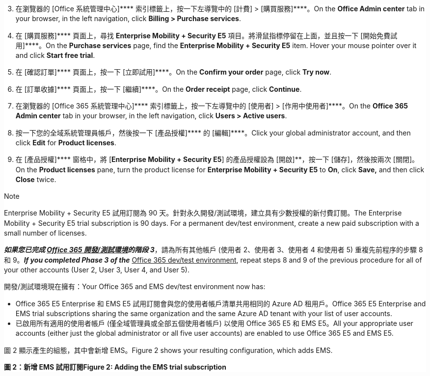 3. <span data-ttu-id="d8aad-118">在瀏覽器的 [Office 系統管理中心]**** 索引標籤上，按一下左導覽中的 [計費] > [購買服務]****。</span><span class="sxs-lookup"><span data-stu-id="d8aad-118">On the **Office Admin center** tab in your browser, in the left navigation, click **Billing > Purchase services**.</span></span>
    
4. <span data-ttu-id="d8aad-p103">在 [購買服務]**** 頁面上，尋找 **Enterprise Mobility + Security E5** 項目。將滑鼠指標停留在上面，並且按一下 [開始免費試用]****。</span><span class="sxs-lookup"><span data-stu-id="d8aad-p103">On the **Purchase services** page, find the **Enterprise Mobility + Security E5** item. Hover your mouse pointer over it and click **Start free trial**.</span></span>
    
5. <span data-ttu-id="d8aad-121">在 [確認訂單]**** 頁面上，按一下 [立即試用]****。</span><span class="sxs-lookup"><span data-stu-id="d8aad-121">On the **Confirm your order** page, click **Try now**.</span></span>
    
6. <span data-ttu-id="d8aad-122">在 [訂單收據]**** 頁面上，按一下 [繼續]****。</span><span class="sxs-lookup"><span data-stu-id="d8aad-122">On the **Order receipt** page, click **Continue**.</span></span>
    
7. <span data-ttu-id="d8aad-123">在瀏覽器的 [Office 365 系統管理中心]**** 索引標籤上，按一下左導覽中的 [使用者] > [作用中使用者]****。</span><span class="sxs-lookup"><span data-stu-id="d8aad-123">On the **Office 365 Admin center** tab in your browser, in the left navigation, click **Users > Active users**.</span></span>
    
8. <span data-ttu-id="d8aad-124">按一下您的全域系統管理員帳戶，然後按一下 [產品授權]**** 的 [編輯]****。</span><span class="sxs-lookup"><span data-stu-id="d8aad-124">Click your global administrator  account, and then click **Edit** for **Product licenses**.</span></span>
    
9. <span data-ttu-id="d8aad-125">在 [產品授權]**** 窗格中，將 [**Enterprise Mobility + Security E5**] 的產品授權設為 [開啟]**，按一下 [儲存]，然後按兩次 [關閉]。</span><span class="sxs-lookup"><span data-stu-id="d8aad-125">On the **Product licenses** pane, turn the product license for **Enterprise Mobility + Security E5** to **On**, click **Save,** and then click **Close** twice.</span></span>
    
> [!NOTE]
> <span data-ttu-id="d8aad-p104">Enterprise Mobility + Security E5 試用訂閱為 90 天。針對永久開發/測試環境，建立具有少數授權的新付費訂閱。</span><span class="sxs-lookup"><span data-stu-id="d8aad-p104">The Enterprise Mobility + Security E5 trial subscription is 90 days. For a permanent dev/test environment, create a new paid subscription with a small number of licenses.</span></span> 
  
 <span data-ttu-id="d8aad-128">***如果您已完成 [Office 365 開發/測試環境](office-365-dev-test-environment.md)的階段 3***，請為所有其他帳戶 (使用者 2、使用者 3、使用者 4 和使用者 5) 重複先前程序的步驟 8 和 9。</span><span class="sxs-lookup"><span data-stu-id="d8aad-128">***If you completed Phase 3 of the*** [Office 365 dev/test environment](office-365-dev-test-environment.md), repeat steps 8 and 9 of the previous procedure for all of your other accounts (User 2, User 3, User 4, and User 5).</span></span>
  
<span data-ttu-id="d8aad-129">開發/測試環境現在擁有：</span><span class="sxs-lookup"><span data-stu-id="d8aad-129">Your Office 365 and EMS dev/test environment now has:</span></span>
  
- <span data-ttu-id="d8aad-130">Office 365 E5 Enterprise 和 EMS E5 試用訂閱會與您的使用者帳戶清單共用相同的 Azure AD 租用戶。</span><span class="sxs-lookup"><span data-stu-id="d8aad-130">Office 365 E5 Enterprise and EMS trial subscriptions sharing the same organization and the same Azure AD tenant with your list of user accounts.</span></span>
- <span data-ttu-id="d8aad-131">已啟用所有適用的使用者帳戶 (僅全域管理員或全部五個使用者帳戶) 以使用 Office 365 E5 和 EMS E5。</span><span class="sxs-lookup"><span data-stu-id="d8aad-131">All your appropriate user accounts (either just the global administrator or all five user accounts) are enabled to use Office 365 E5 and EMS E5.</span></span>
    
<span data-ttu-id="d8aad-132">圖 2 顯示產生的組態，其中會新增 EMS。</span><span class="sxs-lookup"><span data-stu-id="d8aad-132">Figure 2 shows your resulting configuration, which adds EMS.</span></span>
  
<span data-ttu-id="d8aad-133">**圖 2：新增 EMS 試用訂閱**</span><span class="sxs-lookup"><span data-stu-id="d8aad-133">**Figure 2: Adding the EMS trial subscription**</span></span>

